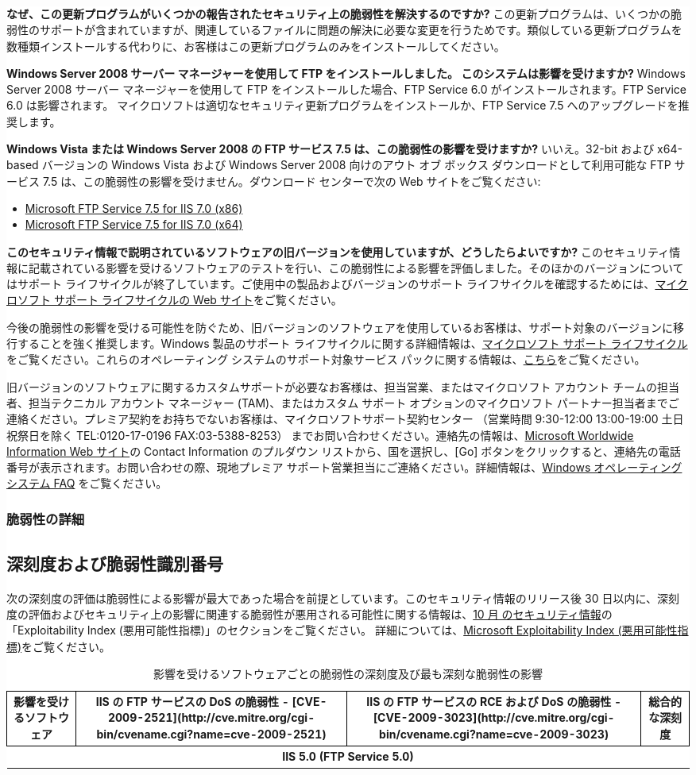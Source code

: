 **なぜ、この更新プログラムがいくつかの報告されたセキュリティ上の脆弱性を解決するのですか?**
この更新プログラムは、いくつかの脆弱性のサポートが含まれていますが、関連しているファイルに問題の解決に必要な変更を行うためです。類似している更新プログラムを数種類インストールする代わりに、お客様はこの更新プログラムのみをインストールしてください。

**Windows Server 2008 サーバー マネージャーを使用して FTP をインストールしました。 このシステムは影響を受けますか?**
Windows Server 2008 サーバー マネージャーを使用して FTP をインストールした場合、FTP Service 6.0 がインストールされます。FTP Service 6.0 は影響されます。 マイクロソフトは適切なセキュリティ更新プログラムをインストールか、FTP Service 7.5 へのアップグレードを推奨します。

**Windows Vista または Windows Server 2008 の FTP サービス 7.5 は、この脆弱性の影響を受けますか?**
いいえ。32-bit および x64-based バージョンの Windows Vista および Windows Server 2008 向けのアウト オブ ボックス ダウンロードとして利用可能な FTP サービス 7.5 は、この脆弱性の影響を受けません。ダウンロード センターで次の Web サイトをご覧ください:

-   [Microsoft FTP Service 7.5 for IIS 7.0 (x86)](http://www.microsoft.com/downloads/details.aspx?displaylang=ja&familyid=b7f5b652-8c5c-447a-88b8-8cfc5c13f571)
-   [Microsoft FTP Service 7.5 for IIS 7.0 (x64)](http://www.microsoft.com/downloads/details.aspx?displaylang=ja&familyid=ffb7c167-279e-48d3-8169-dea85784c4d1)

**このセキュリティ情報で説明されているソフトウェアの旧バージョンを使用していますが、どうしたらよいですか?**
このセキュリティ情報に記載されている影響を受けるソフトウェアのテストを行い、この脆弱性による影響を評価しました。そのほかのバージョンについてはサポート ライフサイクルが終了しています。ご使用中の製品およびバージョンのサポート ライフサイクルを確認するためには、[マイクロソフト サポート ライフサイクルの Web サイト](http://support.microsoft.com/gp/lifecycle)をご覧ください。

今後の脆弱性の影響を受ける可能性を防ぐため、旧バージョンのソフトウェアを使用しているお客様は、サポート対象のバージョンに移行することを強く推奨します。Windows 製品のサポート ライフサイクルに関する詳細情報は、[マイクロソフト サポート ライフサイクル](http://support.microsoft.com/gp/lifecycle)をご覧ください。これらのオペレーティング システムのサポート対象サービス パックに関する情報は、[こちら](http://support.microsoft.com/gp/lifesupsps)をご覧ください。

旧バージョンのソフトウェアに関するカスタムサポートが必要なお客様は、担当営業、またはマイクロソフト アカウント チームの担当者、担当テクニカル アカウント マネージャー (TAM)、またはカスタム サポート オプションのマイクロソフト パートナー担当者までご連絡ください。プレミア契約をお持ちでないお客様は、マイクロソフトサポート契約センター （営業時間 9:30-12:00 13:00-19:00 土日祝祭日を除く TEL:0120-17-0196 FAX:03-5388-8253） までお問い合わせください。連絡先の情報は、[Microsoft Worldwide Information Web サイト](http://www.microsoft.com/japan/worldwide/)の Contact Information のプルダウン リストから、国を選択し、\[Go\] ボタンをクリックすると、連絡先の電話番号が表示されます。お問い合わせの際、現地プレミア サポート営業担当にご連絡ください。詳細情報は、[Windows オペレーティング システム FAQ](http://support.microsoft.com/gp/lifewinfaq) をご覧ください。

### 脆弱性の詳細

深刻度および脆弱性識別番号
--------------------------


次の深刻度の評価は脆弱性による影響が最大であった場合を前提としています。このセキュリティ情報のリリース後 30 日以内に、深刻度の評価およびセキュリティ上の影響に関連する脆弱性が悪用される可能性に関する情報は、[10 月 のセキュリティ情報](http://technet.microsoft.com/security/bulletin/ms09-oct)の「Exploitability Index (悪用可能性指標)」のセクションをご覧ください。 詳細については、[Microsoft Exploitability Index (悪用可能性指標)](http://technet.microsoft.com/security/cc998259.aspx)をご覧ください。

<p> </p>
<table class="dataTable">
<caption>
影響を受けるソフトウェアごとの脆弱性の深刻度及び最も深刻な脆弱性の影響
</caption>
<tr class="thead">
<th style="border:1px solid black;" >
影響を受けるソフトウェア
</th>
<th style="border:1px solid black;" >
IIS の FTP サービスの DoS の脆弱性 - [CVE-2009-2521](http://cve.mitre.org/cgi-bin/cvename.cgi?name=cve-2009-2521)
</th>
<th style="border:1px solid black;" >
IIS の FTP サービスの RCE および DoS の脆弱性 - [CVE-2009-3023](http://cve.mitre.org/cgi-bin/cvename.cgi?name=cve-2009-3023)
</th>
<th style="border:1px solid black;" >
総合的な深刻度
</th>
</tr>
<tr>
<th colspan="4">
IIS 5.0 (FTP Service 5.0)